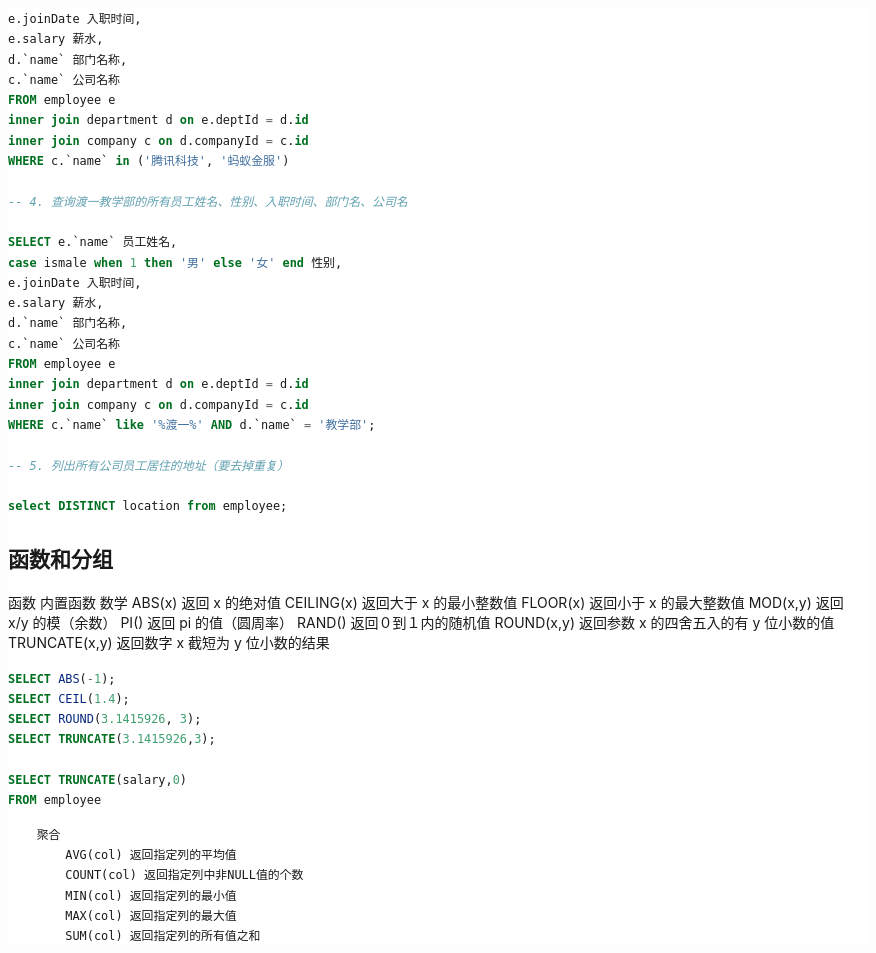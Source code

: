 ```sql
e.joinDate 入职时间,
e.salary 薪水,
d.`name` 部门名称,
c.`name` 公司名称
FROM employee e
inner join department d on e.deptId = d.id
inner join company c on d.companyId = c.id
WHERE c.`name` in ('腾讯科技', '蚂蚁金服')

-- 4. 查询渡一教学部的所有员工姓名、性别、入职时间、部门名、公司名

SELECT e.`name` 员工姓名,
case ismale when 1 then '男' else '女' end 性别,
e.joinDate 入职时间,
e.salary 薪水,
d.`name` 部门名称,
c.`name` 公司名称
FROM employee e
inner join department d on e.deptId = d.id
inner join company c on d.companyId = c.id
WHERE c.`name` like '%渡一%' AND d.`name` = '教学部';

-- 5. 列出所有公司员工居住的地址（要去掉重复）

select DISTINCT location from employee;
```

## 函数和分组

函数
内置函数
数学
ABS(x) 返回 x 的绝对值
CEILING(x) 返回大于 x 的最小整数值
FLOOR(x) 返回小于 x 的最大整数值
MOD(x,y) 返回 x/y 的模（余数）
PI() 返回 pi 的值（圆周率）
RAND() 返回０到１内的随机值
ROUND(x,y) 返回参数 x 的四舍五入的有 y 位小数的值
TRUNCATE(x,y) 返回数字 x 截短为 y 位小数的结果

```sql
SELECT ABS(-1);
SELECT CEIL(1.4);
SELECT ROUND(3.1415926, 3);
SELECT TRUNCATE(3.1415926,3);

SELECT TRUNCATE(salary,0)
FROM employee
```

    	聚合
    		AVG(col) 返回指定列的平均值
    		COUNT(col) 返回指定列中非NULL值的个数
    		MIN(col) 返回指定列的最小值
    		MAX(col) 返回指定列的最大值
    		SUM(col) 返回指定列的所有值之和
